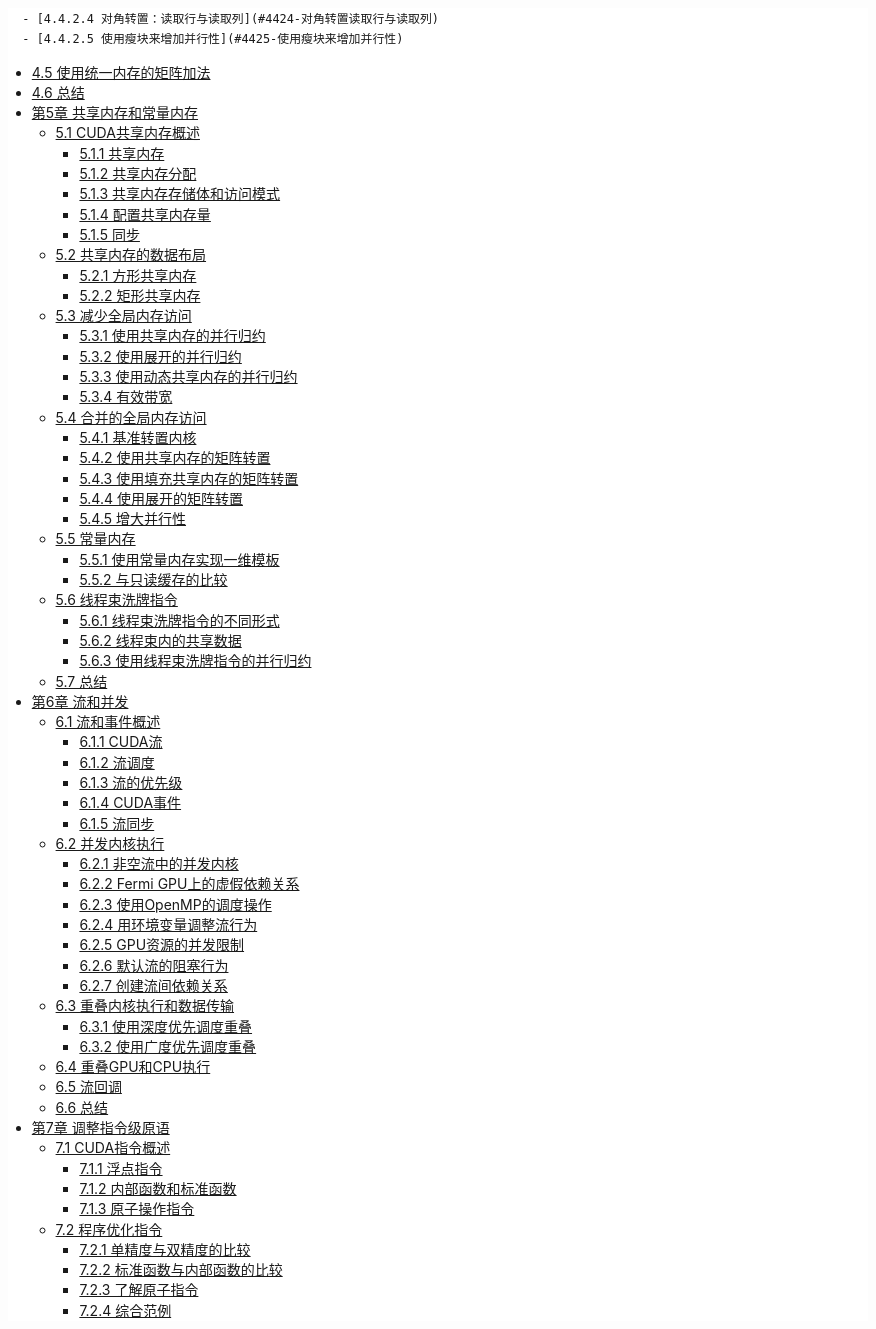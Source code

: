       - [4.4.2.4 对角转置：读取行与读取列](#4424-对角转置读取行与读取列)
      - [4.4.2.5 使用瘦块来增加并行性](#4425-使用瘦块来增加并行性)
  - [4.5 使用统一内存的矩阵加法](#45-使用统一内存的矩阵加法)
  - [4.6 总结](#46-总结)
- [第5章 共享内存和常量内存](#第5章-共享内存和常量内存)
  - [5.1 CUDA共享内存概述](#51-cuda共享内存概述)
    - [5.1.1 共享内存](#511-共享内存)
    - [5.1.2 共享内存分配](#512-共享内存分配)
    - [5.1.3 共享内存存储体和访问模式](#513-共享内存存储体和访问模式)
    - [5.1.4 配置共享内存量](#514-配置共享内存量)
    - [5.1.5 同步](#515-同步)
  - [5.2 共享内存的数据布局](#52-共享内存的数据布局)
    - [5.2.1 方形共享内存](#521-方形共享内存)
    - [5.2.2 矩形共享内存](#522-矩形共享内存)
  - [5.3 减少全局内存访问](#53-减少全局内存访问)
    - [5.3.1 使用共享内存的并行归约](#531-使用共享内存的并行归约)
    - [5.3.2 使用展开的并行归约](#532-使用展开的并行归约)
    - [5.3.3 使用动态共享内存的并行归约](#533-使用动态共享内存的并行归约)
    - [5.3.4 有效带宽](#534-有效带宽)
  - [5.4 合并的全局内存访问](#54-合并的全局内存访问)
    - [5.4.1 基准转置内核](#541-基准转置内核)
    - [5.4.2 使用共享内存的矩阵转置](#542-使用共享内存的矩阵转置)
    - [5.4.3 使用填充共享内存的矩阵转置](#543-使用填充共享内存的矩阵转置)
    - [5.4.4 使用展开的矩阵转置](#544-使用展开的矩阵转置)
    - [5.4.5 增大并行性](#545-增大并行性)
  - [5.5 常量内存](#55-常量内存)
    - [5.5.1 使用常量内存实现一维模板](#551-使用常量内存实现一维模板)
    - [5.5.2 与只读缓存的比较](#552-与只读缓存的比较)
  - [5.6 线程束洗牌指令](#56-线程束洗牌指令)
    - [5.6.1 线程束洗牌指令的不同形式](#561-线程束洗牌指令的不同形式)
    - [5.6.2 线程束内的共享数据](#562-线程束内的共享数据)
    - [5.6.3 使用线程束洗牌指令的并行归约](#563-使用线程束洗牌指令的并行归约)
  - [5.7 总结](#57-总结)
- [第6章 流和并发](#第6章-流和并发)
  - [6.1 流和事件概述](#61-流和事件概述)
    - [6.1.1 CUDA流](#611-cuda流)
    - [6.1.2 流调度](#612-流调度)
    - [6.1.3 流的优先级](#613-流的优先级)
    - [6.1.4 CUDA事件](#614-cuda事件)
    - [6.1.5 流同步](#615-流同步)
  - [6.2 并发内核执行](#62-并发内核执行)
    - [6.2.1 非空流中的并发内核](#621-非空流中的并发内核)
    - [6.2.2 Fermi GPU上的虚假依赖关系](#622-fermi-gpu上的虚假依赖关系)
    - [6.2.3 使用OpenMP的调度操作](#623-使用openmp的调度操作)
    - [6.2.4 用环境变量调整流行为](#624-用环境变量调整流行为)
    - [6.2.5 GPU资源的并发限制](#625-gpu资源的并发限制)
    - [6.2.6 默认流的阻塞行为](#626-默认流的阻塞行为)
    - [6.2.7 创建流间依赖关系](#627-创建流间依赖关系)
  - [6.3 重叠内核执行和数据传输](#63-重叠内核执行和数据传输)
    - [6.3.1 使用深度优先调度重叠](#631-使用深度优先调度重叠)
    - [6.3.2 使用广度优先调度重叠](#632-使用广度优先调度重叠)
  - [6.4 重叠GPU和CPU执行](#64-重叠gpu和cpu执行)
  - [6.5 流回调](#65-流回调)
  - [6.6 总结](#66-总结)
- [第7章 调整指令级原语](#第7章-调整指令级原语)
  - [7.1 CUDA指令概述](#71-cuda指令概述)
    - [7.1.1 浮点指令](#711-浮点指令)
    - [7.1.2 内部函数和标准函数](#712-内部函数和标准函数)
    - [7.1.3 原子操作指令](#713-原子操作指令)
  - [7.2 程序优化指令](#72-程序优化指令)
    - [7.2.1 单精度与双精度的比较](#721-单精度与双精度的比较)
    - [7.2.2 标准函数与内部函数的比较](#722-标准函数与内部函数的比较)
    - [7.2.3 了解原子指令](#723-了解原子指令)
    - [7.2.4 综合范例](#724-综合范例)